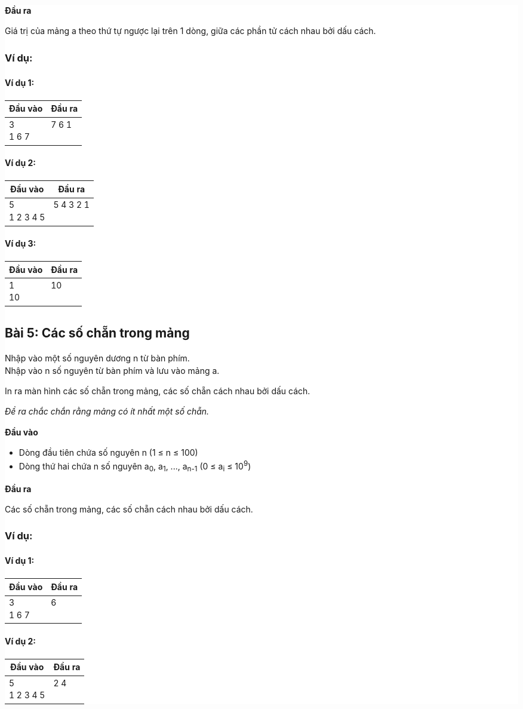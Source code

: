 **Đầu ra**

Giá trị của mảng a theo thứ tự ngược lại trên 1 dòng, giữa các phần tử cách nhau bởi dấu cách.

### Ví dụ:

#### Ví dụ 1:

| Đầu vào | Đầu ra |
| --- | --- |
| 3<br>1 6 7 | 7 6 1 |

#### Ví dụ 2:

| Đầu vào | Đầu ra |
| --- | --- |
| 5<br>1 2 3 4 5 | 5 4 3 2 1 |

#### Ví dụ 3:

| Đầu vào | Đầu ra |
| --- | --- |
| 1<br>10 | 10 |

## Bài 5: Các số chẵn trong mảng

Nhập vào một số nguyên dương n từ bàn phím.<br>
Nhập vào n số nguyên từ bàn phím và lưu vào mảng a.

In ra màn hình các số chẵn trong mảng, các số chẵn cách nhau bởi dấu cách.

*Đề ra chắc chắn rằng mảng có ít nhất một số chẵn.*

**Đầu vào**

- Dòng đầu tiên chứa số nguyên n (1 ≤ n ≤ 100)
- Dòng thứ hai chứa n số nguyên a<sub>0</sub>, a<sub>1</sub>, ..., a<sub>n-1</sub> (0 ≤ a<sub>i</sub> ≤ 10<sup>9</sup>)

**Đầu ra**

Các số chẵn trong mảng, các số chẵn cách nhau bởi dấu cách.

### Ví dụ:

#### Ví dụ 1:

| Đầu vào | Đầu ra |
| --- | --- |
| 3<br>1 6 7 | 6 |

#### Ví dụ 2:

| Đầu vào | Đầu ra |
| --- | --- |
| 5<br>1 2 3 4 5 | 2 4 |
